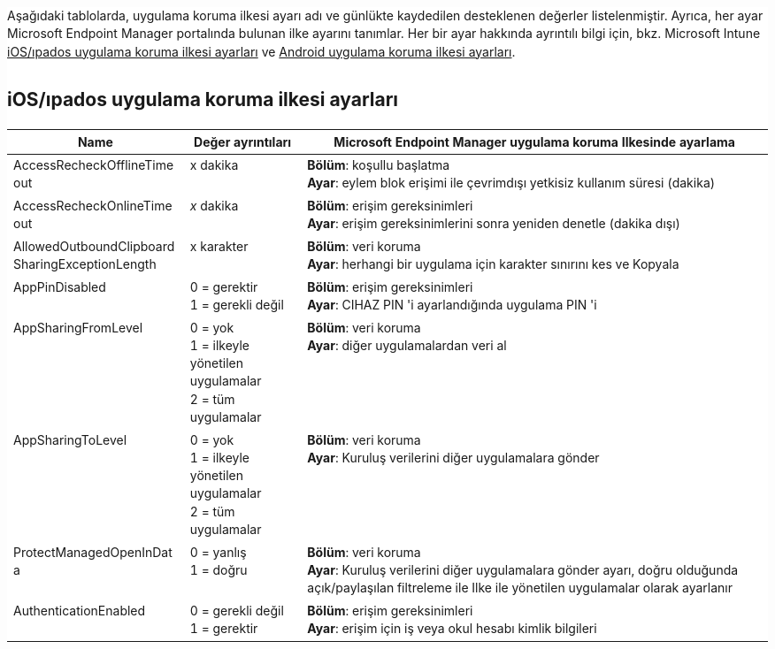 Aşağıdaki tablolarda, uygulama koruma ilkesi ayarı adı ve günlükte kaydedilen desteklenen değerler listelenmiştir. Ayrıca, her ayar Microsoft Endpoint Manager portalında bulunan ilke ayarını tanımlar. Her bir ayar hakkında ayrıntılı bilgi için, bkz. Microsoft Intune [iOS/ıpados uygulama koruma ilkesi ayarları](app-protection-policy-settings-ios.md) ve [Android uygulama koruma ilkesi ayarları](app-protection-policy-settings-android.md).

## <a name="iosipados-app-protection-policy-settings"></a>iOS/ıpados uygulama koruma ilkesi ayarları

| Name                        | Değer ayrıntıları                                                                                                                                                                                                                                                                                            | Microsoft Endpoint Manager uygulama koruma Ilkesinde ayarlama                                                                                                                            |
|-----------------------------|-------------------------------------------------------------------------------------------------------------------------------------------------------------------------------------------------------------------------------------------------------------------------------------------------------------|-----------------------------------------------------------------------------------------------------------------------------------------------------------------------------------------|
| AccessRecheckOfflineTimeout | x dakika                                                                                                                                                                                                                                                                                                   | **Bölüm**: koşullu başlatma<br>**Ayar**: eylem blok erişimi ile çevrimdışı yetkisiz kullanım süresi (dakika)           |
| AccessRecheckOnlineTimeout  | _x_ dakika                                                                                                                                                                                                                                                                                                   | **Bölüm**: erişim gereksinimleri<br>**Ayar**: erişim gereksinimlerini sonra yeniden denetle (dakika dışı) |
| AllowedOutboundClipboardSharingExceptionLength               | x karakter                                                                                                                                                                                                                                                                                           | **Bölüm**: veri koruma<br>**Ayar**: herhangi bir uygulama için karakter sınırını kes ve Kopyala 
| AppPinDisabled              | 0 = gerektir<br>1 = gerekli değil                                                                                                                                                                                                                                                                                           | **Bölüm**: erişim gereksinimleri<br>**Ayar**: CIHAZ PIN 'i ayarlandığında uygulama PIN 'i                                                                                                                                     |
| AppSharingFromLevel         | 0 = yok<br>1 = ilkeyle yönetilen uygulamalar<br>2 = tüm uygulamalar                                                                                                                                                                                                                                                              | **Bölüm**: veri koruma<br>**Ayar**: diğer uygulamalardan veri al                                                                                                                        |
| AppSharingToLevel           | 0 = yok<br>1 = ilkeyle yönetilen uygulamalar<br>2 = tüm uygulamalar                                                                                                                                                                                                                                                              | **Bölüm**: veri koruma<br>**Ayar**: Kuruluş verilerini diğer uygulamalara gönder                                                                                                                         |
| ProtectManagedOpenInData           | 0 = yanlış<br>1 = doğru                                                                                                                                                                                                                                                              | **Bölüm**: veri koruma<br>**Ayar**: Kuruluş verilerini diğer uygulamalara gönder ayarı, doğru olduğunda açık/paylaşılan filtreleme ile Ilke ile yönetilen uygulamalar olarak ayarlanır                                                                                                                         |
| AuthenticationEnabled       | 0 = gerekli değil<br>1 = gerektir                                                                                                                                                                                                                                                                                           | **Bölüm**: erişim gereksinimleri<br>**Ayar**: erişim için iş veya okul hesabı kimlik bilgileri                                                                                                                      |